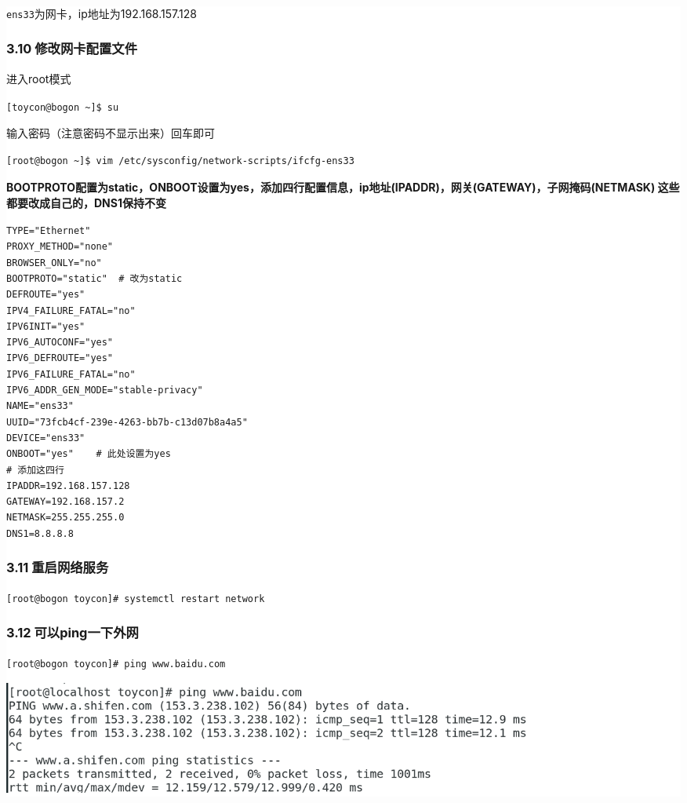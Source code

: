 `ens33`为网卡，ip地址为192.168.157.128

### 3.10 修改网卡配置文件

进入root模式

```bash
[toycon@bogon ~]$ su
```

输入密码（注意密码不显示出来）回车即可

```bash
[root@bogon ~]$ vim /etc/sysconfig/network-scripts/ifcfg-ens33
```

**BOOTPROTO配置为static，ONBOOT设置为yes，添加四行配置信息，ip地址(IPADDR)，网关(GATEWAY)，子网掩码(NETMASK) 这些都要改成自己的，DNS1保持不变**

```
TYPE="Ethernet"
PROXY_METHOD="none"
BROWSER_ONLY="no"
BOOTPROTO="static"	# 改为static
DEFROUTE="yes"
IPV4_FAILURE_FATAL="no"
IPV6INIT="yes"
IPV6_AUTOCONF="yes"
IPV6_DEFROUTE="yes"
IPV6_FAILURE_FATAL="no"
IPV6_ADDR_GEN_MODE="stable-privacy"
NAME="ens33"
UUID="73fcb4cf-239e-4263-bb7b-c13d07b8a4a5"
DEVICE="ens33"
ONBOOT="yes"	# 此处设置为yes
# 添加这四行
IPADDR=192.168.157.128
GATEWAY=192.168.157.2
NETMASK=255.255.255.0
DNS1=8.8.8.8
```

### 3.11 重启网络服务

```bash
[root@bogon toycon]# systemctl restart network
```

### 3.12 可以ping一下外网

```bash
[root@bogon toycon]# ping www.baidu.com
```

<img src="../assets/ip14.png" alt="ip14" style="zoom:67%;" />

